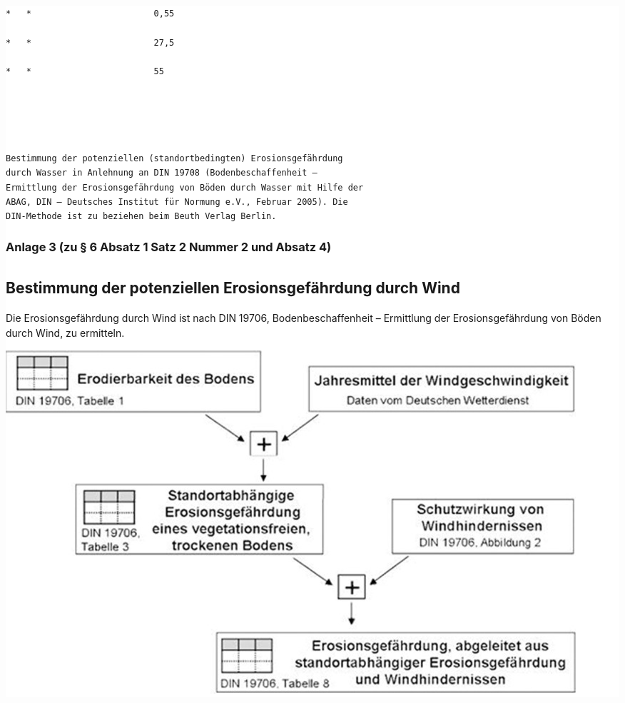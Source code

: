     *   *                        0,55

    *   *                        27,5

    *   *                        55





    Bestimmung der potenziellen (standortbedingten) Erosionsgefährdung
    durch Wasser in Anlehnung an DIN 19708 (Bodenbeschaffenheit –
    Ermittlung der Erosionsgefährdung von Böden durch Wasser mit Hilfe der
    ABAG, DIN – Deutsches Institut für Normung e.V., Februar 2005). Die
    DIN-Methode ist zu beziehen beim Beuth Verlag Berlin.
[^F788068_02_BJNR635700014BJNE001500000]:     Der Regenerosivitätsfaktor R kann optional verwendet werden. Er ist
    gemäß DIN 19708 Abschnitt 4.2 bzw. Tabelle C.1 gebietsspezifisch zu
    ermitteln und anzuwenden.
[^F788068_03_BJNR635700014BJNE001500000]:     Der Hanglängenfaktor L kann optional verwendet werden. Er ist gemäß
    DIN 19708 Abschnitt 4.5 standortspezifisch zu ermitteln und
    anzuwenden.
[^F788068_04_BJNR635700014BJNE001500000]: 

### Anlage 3 (zu § 6 Absatz 1 Satz 2 Nummer 2 und Absatz 4)

## **Bestimmung der potenziellen Erosionsgefährdung durch Wind**

Die Erosionsgefährdung durch Wind ist nach DIN 19706,
Bodenbeschaffenheit – Ermittlung der Erosionsgefährdung von Böden
durch Wind, zu ermitteln.

![banz_2014_j3511-1_0010.jpg](banz_2014_j3511-1_0010.jpg)

